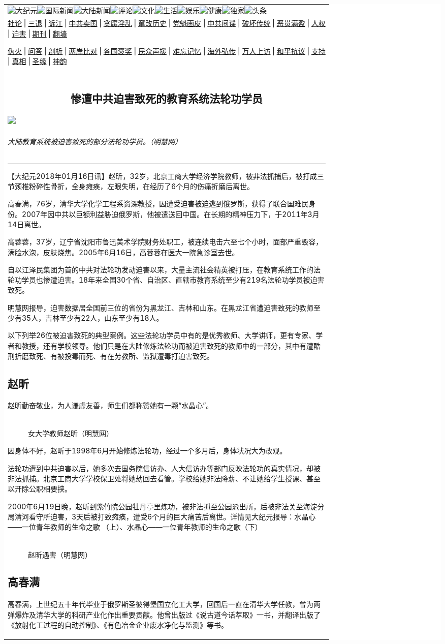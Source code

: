 <a name="1" id="1" target="_blank"></a><span id="1"></span>
<table align=center border="0"><tr><td colspan="2" VALIGN=TOP><a href="/gb/nsc413.md#1"><img src="https://raw.githubusercontent.com/uadryd377/www/master/t/djy/1.jpg" title="大纪元"></a><a href="/gb/n24hr.md#1"><img src="https://raw.githubusercontent.com/uadryd377/www/master/t/djy/3.jpg" title="国际新闻"></a><a href="/gb/nsc413.md#1"><img src="https://raw.githubusercontent.com/uadryd377/www/master/t/djy/4.jpg" title="大陆新闻"></a><a href="/gb/news392.md#1"><img src="https://raw.githubusercontent.com/uadryd377/www/master/t/djy/5.jpg" title="评论"></a><a href="/gb/news2007.md#1"><img src="https://raw.githubusercontent.com/uadryd377/www/master/t/djy/6.jpg" title="文化"></a><a href="/gb/news2008.md#1"><img src="https://raw.githubusercontent.com/uadryd377/www/master/t/djy/7.jpg" title="生活"></a><a href="/gb/ncyule.md#1"><img src="https://raw.githubusercontent.com/uadryd377/www/master/t/djy/8.jpg" title="娱乐"></a><a href="/gb/nsc1002.md#1"><img src="https://raw.githubusercontent.com/uadryd377/www/master/t/djy/9.jpg" title="健康"><a href="/gb/nf6092.md#1"><img src="https://raw.githubusercontent.com/uadryd377/www/master/t/djy/10a.jpg" title="独家"></a><a href="/gb/nf4514.md#1"><img src="https://raw.githubusercontent.com/uadryd377/www/master/t/djy/12a.jpg" title="头条"></a></td></tr>
<tr><td colspan="2" VALIGN=TOP><a target="_blank" href="/gb/9p.md#1">社论</a> | <a target="_blank" href="/gb/nf5657.md#1">三退</a> | <a target="_blank" href="/gb/nf6124.md#1">诉江</a> | <a target="_blank" href="/gb/nf1176117.md#1">中共卖国</a> | <a target="_blank" href="/gb/nf5773.md#1">贪腐淫乱</a> | <a target="_blank" href="/gb/nf1176115.md#1">窜改历史</a> | <a target="_blank" href="/gb/nf1176107.md#1">党魁画皮</a> | <a target="_blank" href="/gb/nf1320400.md#1">中共间谍</a> | <a target="_blank" href="/gb/nf1176114.md#1">破坏传统</a> | <a target="_blank" href="https://github.com/uadryd377/ntdtv/blob/master/gb/prog447_1.md#1">恶贯满盈</a> | <a target="_blank" href="/gb/ncid278.md#1">人权</a> | <a target="_blank" href="/gb/nf1176111.md#1">迫害</a> | <a target="_blank" href="https://gitlab.com/szzdlab/mh-qikan/blob/master/README.md#1">期刊</a> | <a target="_blank" href="https://github.com/bannedbook/fanqiang/wiki">翻墙</a></p><p><a target="_blank" href="/gb/nf5562.md#1">伪火</a> | <a target="_blank" href="/gb/nf4378.md#1">问答</a> | <a target="_blank" href="/gb/nf5792.md#1">剖析</a> | <a target="_blank" href="/gb/nf5735.md#1">两岸比对</a> | <a target="_blank" href="/gb/nf6119.md#1">各国褒奖</a> | <a target="_blank" href="/gb/nf6120.md#1">民众声援</a> | <a target="_blank" href="/gb/nf1188594.md#1">难忘记忆</a> | <a target="_blank" href="/gb/nf3180.md#1">海外弘传</a> | <a target="_blank" href="/gb/nf5410.md#1">万人上访</a> | <a target="_blank" href="https://github.com/uadryd377/ntdtv/blob/master/gb/prog1530_1.md#1">和平抗议</a> | <a target="_blank" href="/gb/nf4386.md#1">支持</a> | <a target="_blank" href="/gb/nf4389.md#1">真相</a> | <a target="_blank" href="/gb/nf5790.md#1">圣缘</a> | <a target="_blank" href="/gb/nf4786.md#1">神韵</a></td></tr>
<tr><td VALIGN=TOP width="626"><h2 align=center>惨遭中共迫害致死的教育系统法轮功学员</h2>
<img width="600" src="https://i.epochtimes.com/assets/uploads/2018/01/2018-1-14-minghui-educator-death-2-ss-500x400.jpg" />
<h6>大陆教育系统被迫害致死的部分法轮功学员。（明慧网）
</h6>
<hr>
	<p>【大纪元2018年01月16日讯】<ahref="/gb/tag/%E8%B5%B5%E6%98%95.md#1">赵昕</a>，32岁，北京工商大学经济学院教师，被非法抓捕后，被打成三节颈椎粉碎性骨折，全身瘫痪，左眼失明，在经历了6个月的伤痛折磨后离世。</p>
<p><ahref="/gb/tag/%E9%AB%98%E6%98%A5%E6%BB%A1.md#1">高春满</a>，76岁，清华大学化学工程系资深教授，因遭受迫害被迫逃到俄罗斯，获得了联合国难民身份。2007年因中共以巨额利益胁迫俄罗斯，他被遣送回中国。在长期的精神压力下，于2011年3月14日离世。</p>
<p><ahref="/gb/tag/%E9%AB%98%E8%93%89%E8%93%89.md#1">高蓉蓉</a>，37岁，辽宁省沈阳市鲁迅美术学院财务处职工，被连续电击六至七个小时，面部严重毁容，满脸水泡，皮肤烧焦。2005年6月16日，高蓉蓉在医大一院急诊室去世。</p>
<p>自以江泽民集团为首的中共对法轮功发动迫害以来，大量主流社会精英被打压，在教育系统工作的法轮功学员也惨遭迫害。18年来全国30个省、自治区、直辖市教育系统至少有219名法轮功学员<ahref="/gb/tag/%E8%A2%AB%E8%BF%AB%E5%AE%B3%E8%87%B4%E6%AD%BB.md#1">被迫害致死</a>。</p>
<p>明慧网报导，迫害数据居全国前三位的省份为黑龙江、吉林和山东。在黑龙江省遭迫害致死的教师至少有35人，吉林至少有22人，山东至少有18人。</p>
<p>以下列举26位<ahref="/gb/tag/%E8%A2%AB%E8%BF%AB%E5%AE%B3%E8%87%B4%E6%AD%BB.md#1">被迫害致死</a>的典型案例。这些法轮功学员中有的是优秀教师、大学讲师，更有专家、学者和教授，还有学校领导。他们只是在大陆修炼法轮功而被迫害致死的教师中的一部分，其中有遭酷刑折磨致死、有被投毒而死、有在劳教所、监狱遭毒打迫害致死。</p>
<h2><b><ahref="/gb/tag/%E8%B5%B5%E6%98%95.md#1">赵昕</a></b></h2>
<p>赵昕勤奋敬业，为人谦虚友善，师生们都称赞她有一颗“水晶心”。</p>
<figure id="attachment_10065919" style="width: 180px" class="wp-caption aligncenter"><ahref="https://i.epochtimes.com/assets/uploads/2018/01/2011-2-1-2011-2-1-bjteacher-02-ss.jpg"><img class="size-full wp-image-10065919" src="https://i.epochtimes.com/assets/uploads/2018/01/2011-2-1-2011-2-1-bjteacher-02-ss.jpg" alt="" width="180" b="267" /></a><figcaption class="wp-caption-text">女大学教师赵昕（明慧网）</figcaption></figure>
<p>因身体不好，赵昕于1998年6月开始修炼法轮功，经过一个多月后，身体状况大为改观。</p>
<p>法轮功遭到中共迫害以后，她多次去国务院信访办、人大信访办等部门反映法轮功的真实情况，却被非法抓捕。北京工商大学学校保卫处将她劫回去看管。学校给她非法降薪、不让她给学生授课、甚至以开除公职相要挟。</p>
<p>2000年6月19日晚，赵昕到紫竹院公园牡丹亭里炼功，被非法抓至公园派出所，后被非法关至海淀分局清河看守所迫害，3天后被打致瘫痪，遭受6个月的巨大痛苦后离世。详情见大纪元报导：<ahref="/gb/16/2/19/n4643827.md#1">水晶心——一位青年教师的生命之歌 （上</a>）、<ahref="/gb/16/2/21/n4644608.md#1">水晶心——一位青年教师的生命之歌（下</a>）</p>
<figure id="attachment_10065924" style="width: 350px" class="wp-caption aligncenter"><ahref="https://i.epochtimes.com/assets/uploads/2018/01/2000-12-18-zhaoxin_hospital-ss.jpg"><img class="size-full wp-image-10065924" src="https://i.epochtimes.com/assets/uploads/2018/01/2000-12-18-zhaoxin_hospital-ss.jpg" alt="" width="350" b="283" /></a><figcaption class="wp-caption-text">赵昕遇害（明慧网）</figcaption></figure>
<h2><ahref="/gb/tag/%E9%AB%98%E6%98%A5%E6%BB%A1.md#1">高春满</a></h2>
<p>高春满，上世纪五十年代毕业于俄罗斯圣彼得堡国立化工大学，回国后一直在清华大学任教，曾为两弹爆炸及清华大学的科研产业化作出重要贡献。他曾出版过《说古道今话萃取》一书，并翻译出版了《放射化工过程的自动控制》、《有色冶金企业废水净化与监测》等书。</p>